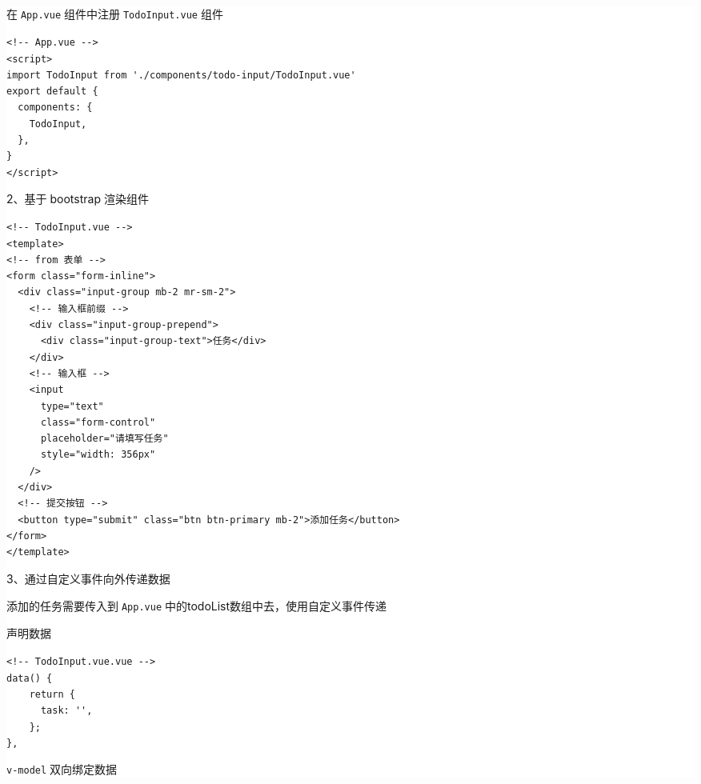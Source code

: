 在 `App.vue` 组件中注册 `TodoInput.vue` 组件

```vue
<!-- App.vue -->
<script>
import TodoInput from './components/todo-input/TodoInput.vue'
export default {
  components: {
    TodoInput,
  },
}
</script>
```

2、基于 bootstrap 渲染组件

```vue
<!-- TodoInput.vue -->
<template>
<!-- from 表单 -->
<form class="form-inline">
  <div class="input-group mb-2 mr-sm-2">
	<!-- 输入框前缀 -->
	<div class="input-group-prepend">
	  <div class="input-group-text">任务</div>
	</div>
	<!-- 输入框 -->
	<input
	  type="text"
	  class="form-control"
	  placeholder="请填写任务"
	  style="width: 356px"
	/>
  </div>
  <!-- 提交按钮 -->
  <button type="submit" class="btn btn-primary mb-2">添加任务</button>
</form>
</template>
```

3、通过自定义事件向外传递数据

添加的任务需要传入到 `App.vue` 中的todoList数组中去，使用自定义事件传递

声明数据

```vue
<!-- TodoInput.vue.vue -->
data() {
	return {
	  task: '',
	};
},
```

`v-model` 双向绑定数据
